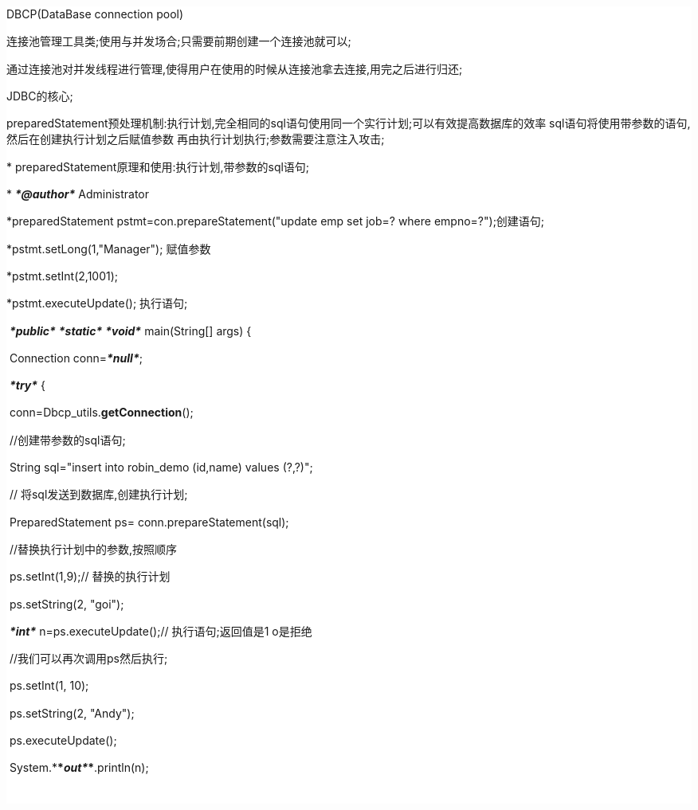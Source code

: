 
 

DBCP(DataBase connection pool)

连接池管理工具类;使用与并发场合;只需要前期创建一个连接池就可以;

通过连接池对并发线程进行管理,使得用户在使用的时候从连接池拿去连接,用完之后进行归还;

 

JDBC的核心;

preparedStatement预处理机制:执行计划,完全相同的sql语句使用同一个实行计划;可以有效提高数据库的效率  sql语句将使用带参数的语句,然后在创建执行计划之后赋值参数 再由执行计划执行;参数需要注意注入攻击;

 \* preparedStatement原理和使用:执行计划,带参数的sql语句;

 \* ***\*@author\**** Administrator

 *preparedStatement pstmt=con.prepareStatement("update emp set job=? where empno=?");创建语句;

 *pstmt.setLong(1,"Manager");  赋值参数

 *pstmt.setInt(2,1001);

 *pstmt.executeUpdate();  执行语句;

 

 

​	***\*public\**** ***\*static\**** ***\*void\**** main(String[] args) {

​		Connection conn=***\*null\****;

​		***\*try\**** {

​			conn=Dbcp_utils.**getConnection**();

​			//创建带参数的sql语句;

​			String sql="insert into robin_demo (id,name) values (?,?)";

​			// 将sql发送到数据库,创建执行计划;

​			PreparedStatement ps= conn.prepareStatement(sql);

​			//替换执行计划中的参数,按照顺序

​			ps.setInt(1,9);// 替换的执行计划

​			ps.setString(2, "goi");

​			***\*int\**** n=ps.executeUpdate();// 执行语句;返回值是1 o是拒绝

​			//我们可以再次调用ps然后执行;

​			ps.setInt(1, 10);

​			ps.setString(2, "Andy");

​			ps.executeUpdate();

​			System.***\**out\**\***.println(n);

​			
